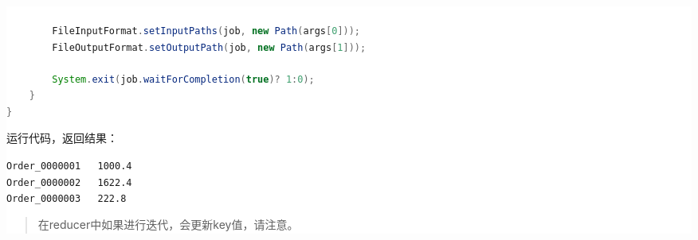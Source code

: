 ```java

        FileInputFormat.setInputPaths(job, new Path(args[0]));
        FileOutputFormat.setOutputPath(job, new Path(args[1]));

        System.exit(job.waitForCompletion(true)? 1:0);
    }
}

```

运行代码，返回结果：
```
Order_0000001	1000.4
Order_0000002	1622.4
Order_0000003	222.8
```

> 在reducer中如果进行迭代，会更新key值，请注意。
